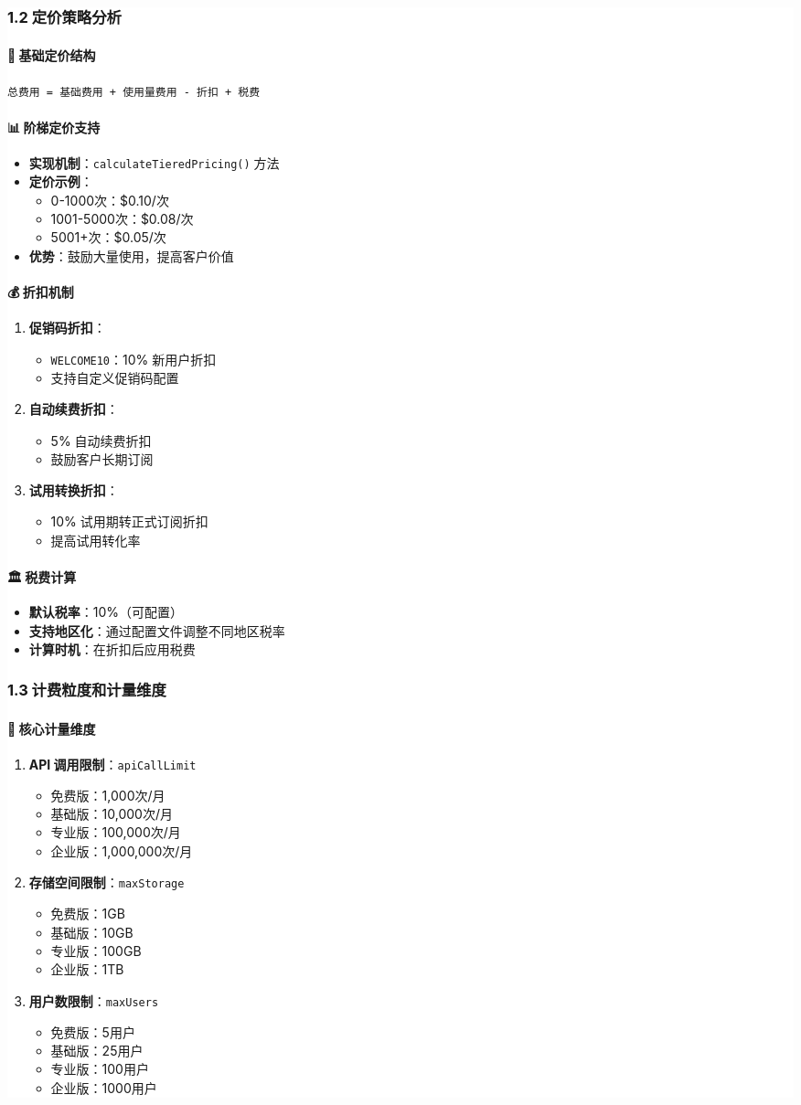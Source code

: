 ### 1.2 定价策略分析

#### 🎯 **基础定价结构**
```
总费用 = 基础费用 + 使用量费用 - 折扣 + 税费
```

#### 📊 **阶梯定价支持**
- **实现机制**：`calculateTieredPricing()` 方法
- **定价示例**：
  - 0-1000次：$0.10/次
  - 1001-5000次：$0.08/次
  - 5001+次：$0.05/次
- **优势**：鼓励大量使用，提高客户价值

#### 💰 **折扣机制**
1. **促销码折扣**：
   - `WELCOME10`：10% 新用户折扣
   - 支持自定义促销码配置

2. **自动续费折扣**：
   - 5% 自动续费折扣
   - 鼓励客户长期订阅

3. **试用转换折扣**：
   - 10% 试用期转正式订阅折扣
   - 提高试用转化率

#### 🏛️ **税费计算**
- **默认税率**：10%（可配置）
- **支持地区化**：通过配置文件调整不同地区税率
- **计算时机**：在折扣后应用税费

### 1.3 计费粒度和计量维度

#### 📏 **核心计量维度**
1. **API 调用限制**：`apiCallLimit`
   - 免费版：1,000次/月
   - 基础版：10,000次/月
   - 专业版：100,000次/月
   - 企业版：1,000,000次/月

2. **存储空间限制**：`maxStorage`
   - 免费版：1GB
   - 基础版：10GB
   - 专业版：100GB
   - 企业版：1TB

3. **用户数限制**：`maxUsers`
   - 免费版：5用户
   - 基础版：25用户
   - 专业版：100用户
   - 企业版：1000用户

